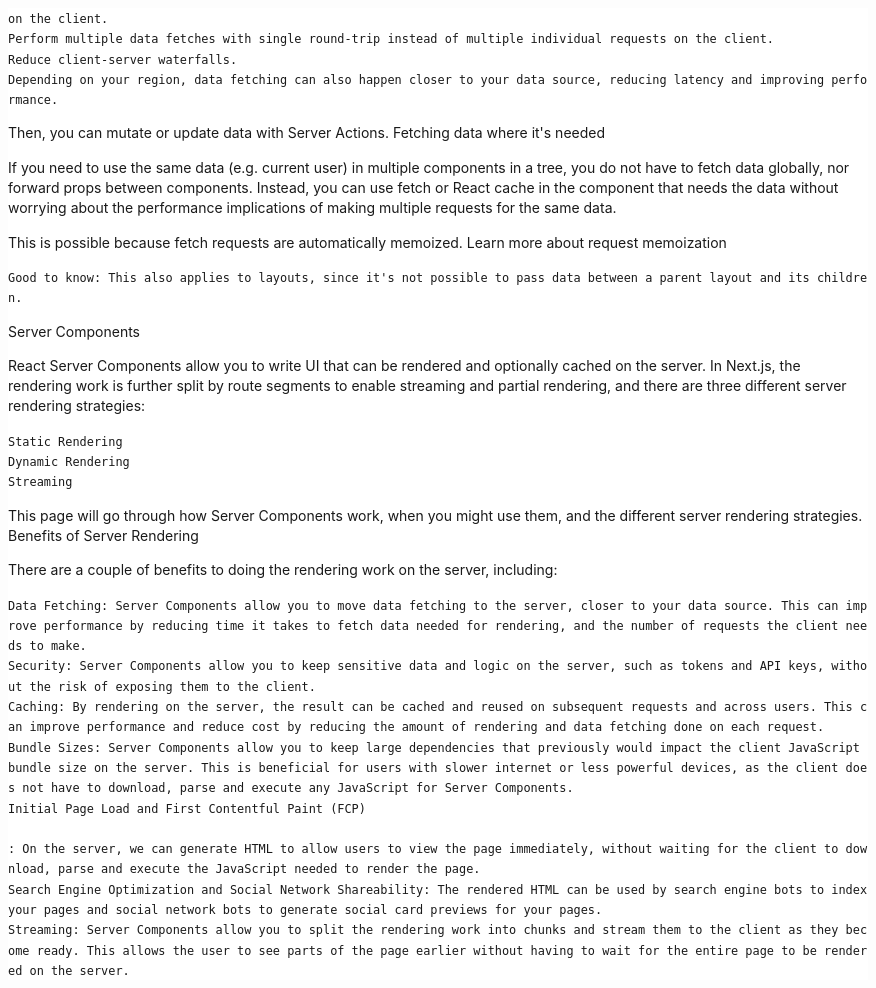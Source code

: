     on the client.
    Perform multiple data fetches with single round-trip instead of multiple individual requests on the client.
    Reduce client-server waterfalls.
    Depending on your region, data fetching can also happen closer to your data source, reducing latency and improving performance.

Then, you can mutate or update data with Server Actions.
Fetching data where it's needed

If you need to use the same data (e.g. current user) in multiple components in a tree, you do not have to fetch data globally, nor forward props between components. Instead, you can use fetch or React cache in the component that needs the data without worrying about the performance implications of making multiple requests for the same data.

This is possible because fetch requests are automatically memoized. Learn more about request memoization

    Good to know: This also applies to layouts, since it's not possible to pass data between a parent layout and its children.

Server Components

React Server Components allow you to write UI that can be rendered and optionally cached on the server. In Next.js, the rendering work is further split by route segments to enable streaming and partial rendering, and there are three different server rendering strategies:

    Static Rendering
    Dynamic Rendering
    Streaming

This page will go through how Server Components work, when you might use them, and the different server rendering strategies.
Benefits of Server Rendering

There are a couple of benefits to doing the rendering work on the server, including:

    Data Fetching: Server Components allow you to move data fetching to the server, closer to your data source. This can improve performance by reducing time it takes to fetch data needed for rendering, and the number of requests the client needs to make.
    Security: Server Components allow you to keep sensitive data and logic on the server, such as tokens and API keys, without the risk of exposing them to the client.
    Caching: By rendering on the server, the result can be cached and reused on subsequent requests and across users. This can improve performance and reduce cost by reducing the amount of rendering and data fetching done on each request.
    Bundle Sizes: Server Components allow you to keep large dependencies that previously would impact the client JavaScript bundle size on the server. This is beneficial for users with slower internet or less powerful devices, as the client does not have to download, parse and execute any JavaScript for Server Components.
    Initial Page Load and First Contentful Paint (FCP)

    : On the server, we can generate HTML to allow users to view the page immediately, without waiting for the client to download, parse and execute the JavaScript needed to render the page.
    Search Engine Optimization and Social Network Shareability: The rendered HTML can be used by search engine bots to index your pages and social network bots to generate social card previews for your pages.
    Streaming: Server Components allow you to split the rendering work into chunks and stream them to the client as they become ready. This allows the user to see parts of the page earlier without having to wait for the entire page to be rendered on the server.
